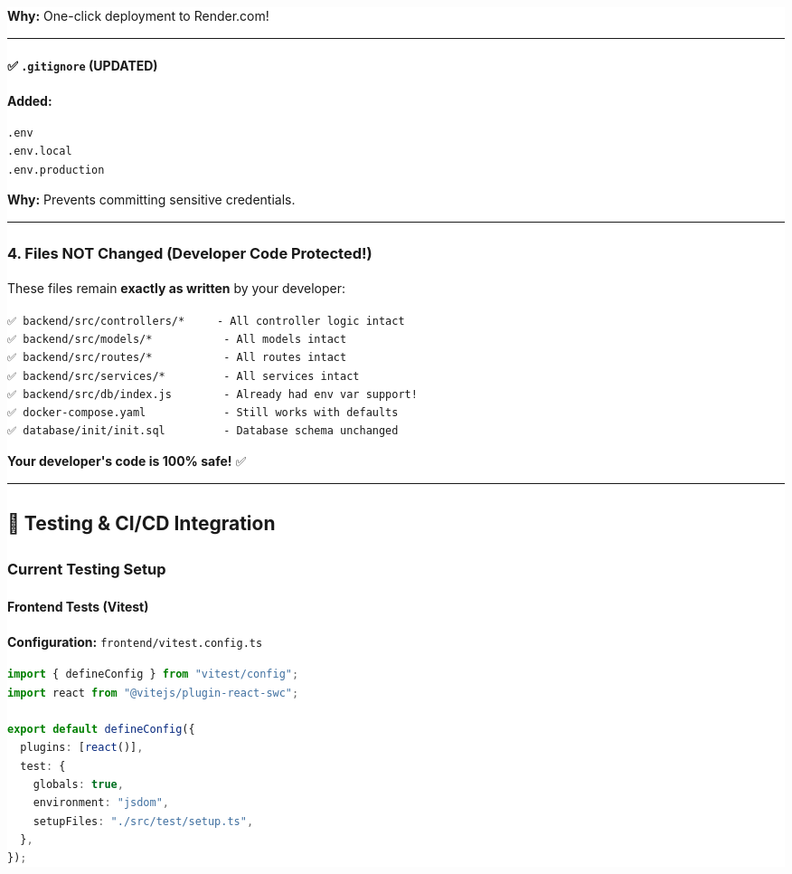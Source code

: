 **Why:** One-click deployment to Render.com!

---

#### ✅ `.gitignore` (UPDATED)

**Added:**

```
.env
.env.local
.env.production
```

**Why:** Prevents committing sensitive credentials.

---

### 4. Files NOT Changed (Developer Code Protected!)

These files remain **exactly as written** by your developer:

```
✅ backend/src/controllers/*     - All controller logic intact
✅ backend/src/models/*           - All models intact
✅ backend/src/routes/*           - All routes intact
✅ backend/src/services/*         - All services intact
✅ backend/src/db/index.js        - Already had env var support!
✅ docker-compose.yaml            - Still works with defaults
✅ database/init/init.sql         - Database schema unchanged
```

**Your developer's code is 100% safe!** ✅

---

## 🧪 Testing & CI/CD Integration

### Current Testing Setup

#### Frontend Tests (Vitest)

**Configuration:** `frontend/vitest.config.ts`

```typescript
import { defineConfig } from "vitest/config";
import react from "@vitejs/plugin-react-swc";

export default defineConfig({
  plugins: [react()],
  test: {
    globals: true,
    environment: "jsdom",
    setupFiles: "./src/test/setup.ts",
  },
});
```
